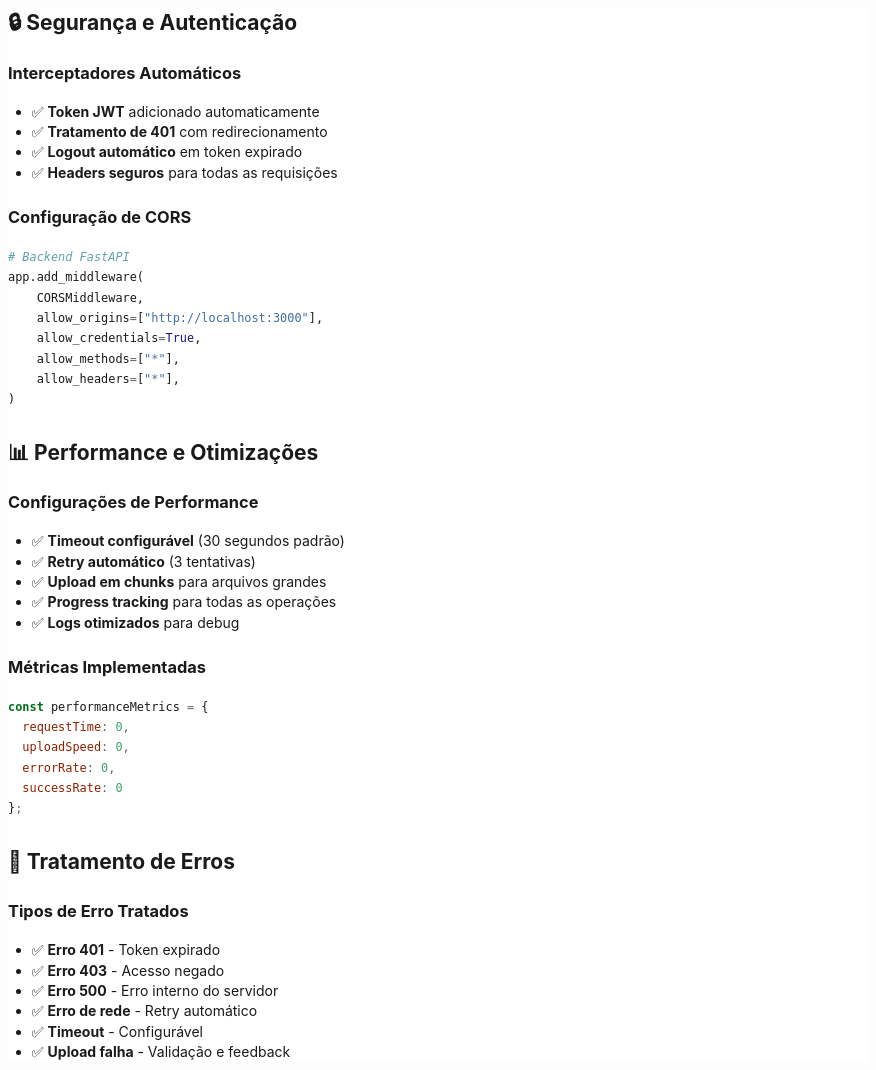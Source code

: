 ## 🔒 Segurança e Autenticação

### Interceptadores Automáticos
- ✅ **Token JWT** adicionado automaticamente
- ✅ **Tratamento de 401** com redirecionamento
- ✅ **Logout automático** em token expirado
- ✅ **Headers seguros** para todas as requisições

### Configuração de CORS
```python
# Backend FastAPI
app.add_middleware(
    CORSMiddleware,
    allow_origins=["http://localhost:3000"],
    allow_credentials=True,
    allow_methods=["*"],
    allow_headers=["*"],
)
```

## 📊 Performance e Otimizações

### Configurações de Performance
- ✅ **Timeout configurável** (30 segundos padrão)
- ✅ **Retry automático** (3 tentativas)
- ✅ **Upload em chunks** para arquivos grandes
- ✅ **Progress tracking** para todas as operações
- ✅ **Logs otimizados** para debug

### Métricas Implementadas
```javascript
const performanceMetrics = {
  requestTime: 0,
  uploadSpeed: 0,
  errorRate: 0,
  successRate: 0
};
```

## 🚨 Tratamento de Erros

### Tipos de Erro Tratados
- ✅ **Erro 401** - Token expirado
- ✅ **Erro 403** - Acesso negado
- ✅ **Erro 500** - Erro interno do servidor
- ✅ **Erro de rede** - Retry automático
- ✅ **Timeout** - Configurável
- ✅ **Upload falha** - Validação e feedback
